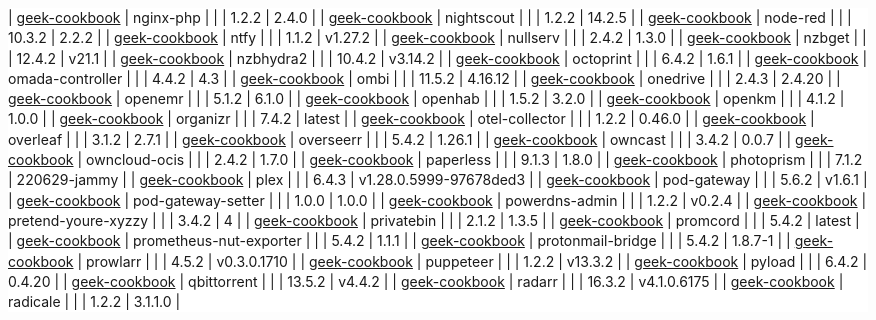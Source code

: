 | [geek-cookbook](https://geek-cookbook.github.io/charts/) | nginx-php |  |  | 1.2.2 | 2.4.0 |
| [geek-cookbook](https://geek-cookbook.github.io/charts/) | nightscout |  |  | 1.2.2 | 14.2.5 |
| [geek-cookbook](https://geek-cookbook.github.io/charts/) | node-red |  |  | 10.3.2 | 2.2.2 |
| [geek-cookbook](https://geek-cookbook.github.io/charts/) | ntfy |  |  | 1.1.2 | v1.27.2 |
| [geek-cookbook](https://geek-cookbook.github.io/charts/) | nullserv |  |  | 2.4.2 | 1.3.0 |
| [geek-cookbook](https://geek-cookbook.github.io/charts/) | nzbget |  |  | 12.4.2 | v21.1 |
| [geek-cookbook](https://geek-cookbook.github.io/charts/) | nzbhydra2 |  |  | 10.4.2 | v3.14.2 |
| [geek-cookbook](https://geek-cookbook.github.io/charts/) | octoprint |  |  | 6.4.2 | 1.6.1 |
| [geek-cookbook](https://geek-cookbook.github.io/charts/) | omada-controller |  |  | 4.4.2 | 4.3 |
| [geek-cookbook](https://geek-cookbook.github.io/charts/) | ombi |  |  | 11.5.2 | 4.16.12 |
| [geek-cookbook](https://geek-cookbook.github.io/charts/) | onedrive |  |  | 2.4.3 | 2.4.20 |
| [geek-cookbook](https://geek-cookbook.github.io/charts/) | openemr |  |  | 5.1.2 | 6.1.0 |
| [geek-cookbook](https://geek-cookbook.github.io/charts/) | openhab |  |  | 1.5.2 | 3.2.0 |
| [geek-cookbook](https://geek-cookbook.github.io/charts/) | openkm |  |  | 4.1.2 | 1.0.0 |
| [geek-cookbook](https://geek-cookbook.github.io/charts/) | organizr |  |  | 7.4.2 | latest |
| [geek-cookbook](https://geek-cookbook.github.io/charts/) | otel-collector |  |  | 1.2.2 | 0.46.0 |
| [geek-cookbook](https://geek-cookbook.github.io/charts/) | overleaf |  |  | 3.1.2 | 2.7.1 |
| [geek-cookbook](https://geek-cookbook.github.io/charts/) | overseerr |  |  | 5.4.2 | 1.26.1 |
| [geek-cookbook](https://geek-cookbook.github.io/charts/) | owncast |  |  | 3.4.2 | 0.0.7 |
| [geek-cookbook](https://geek-cookbook.github.io/charts/) | owncloud-ocis |  |  | 2.4.2 | 1.7.0 |
| [geek-cookbook](https://geek-cookbook.github.io/charts/) | paperless |  |  | 9.1.3 | 1.8.0 |
| [geek-cookbook](https://geek-cookbook.github.io/charts/) | photoprism |  |  | 7.1.2 | 220629-jammy |
| [geek-cookbook](https://geek-cookbook.github.io/charts/) | plex |  |  | 6.4.3 | v1.28.0.5999-97678ded3 |
| [geek-cookbook](https://geek-cookbook.github.io/charts/) | pod-gateway |  |  | 5.6.2 | v1.6.1 |
| [geek-cookbook](https://geek-cookbook.github.io/charts/) | pod-gateway-setter |  |  | 1.0.0 | 1.0.0 |
| [geek-cookbook](https://geek-cookbook.github.io/charts/) | powerdns-admin |  |  | 1.2.2 | v0.2.4 |
| [geek-cookbook](https://geek-cookbook.github.io/charts/) | pretend-youre-xyzzy |  |  | 3.4.2 | 4 |
| [geek-cookbook](https://geek-cookbook.github.io/charts/) | privatebin |  |  | 2.1.2 | 1.3.5 |
| [geek-cookbook](https://geek-cookbook.github.io/charts/) | promcord |  |  | 5.4.2 | latest |
| [geek-cookbook](https://geek-cookbook.github.io/charts/) | prometheus-nut-exporter |  |  | 5.4.2 | 1.1.1 |
| [geek-cookbook](https://geek-cookbook.github.io/charts/) | protonmail-bridge |  |  | 5.4.2 | 1.8.7-1 |
| [geek-cookbook](https://geek-cookbook.github.io/charts/) | prowlarr |  |  | 4.5.2 | v0.3.0.1710 |
| [geek-cookbook](https://geek-cookbook.github.io/charts/) | puppeteer |  |  | 1.2.2 | v13.3.2 |
| [geek-cookbook](https://geek-cookbook.github.io/charts/) | pyload |  |  | 6.4.2 | 0.4.20 |
| [geek-cookbook](https://geek-cookbook.github.io/charts/) | qbittorrent |  |  | 13.5.2 | v4.4.2 |
| [geek-cookbook](https://geek-cookbook.github.io/charts/) | radarr |  |  | 16.3.2 | v4.1.0.6175 |
| [geek-cookbook](https://geek-cookbook.github.io/charts/) | radicale |  |  | 1.2.2 | 3.1.1.0 |
